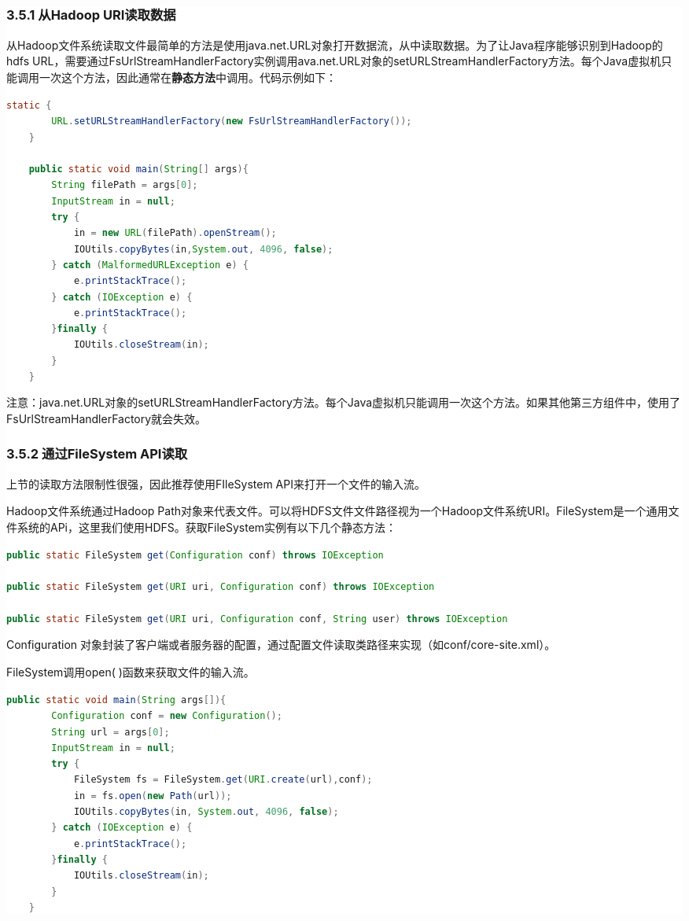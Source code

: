 ### 3.5.1 从Hadoop URI读取数据

从Hadoop文件系统读取文件最简单的方法是使用java.net.URL对象打开数据流，从中读取数据。为了让Java程序能够识别到Hadoop的hdfs URL，需要通过FsUrlStreamHandlerFactory实例调用ava.net.URL对象的setURLStreamHandlerFactory方法。每个Java虚拟机只能调用一次这个方法，因此通常在**静态方法**中调用。代码示例如下：

```java
static {
        URL.setURLStreamHandlerFactory(new FsUrlStreamHandlerFactory());
    }

    public static void main(String[] args){
        String filePath = args[0];
        InputStream in = null;
        try {
            in = new URL(filePath).openStream();
            IOUtils.copyBytes(in,System.out, 4096, false);
        } catch (MalformedURLException e) {
            e.printStackTrace();
        } catch (IOException e) {
            e.printStackTrace();
        }finally {
            IOUtils.closeStream(in);
        }
    }
```

注意：java.net.URL对象的setURLStreamHandlerFactory方法。每个Java虚拟机只能调用一次这个方法。如果其他第三方组件中，使用了FsUrlStreamHandlerFactory就会失效。

### 3.5.2  通过FileSystem API读取

上节的读取方法限制性很强，因此推荐使用FIleSystem API来打开一个文件的输入流。

Hadoop文件系统通过Hadoop Path对象来代表文件。可以将HDFS文件文件路径视为一个Hadoop文件系统URI。FileSystem是一个通用文件系统的APi，这里我们使用HDFS。获取FileSystem实例有以下几个静态方法：

```java
public static FileSystem get(Configuration conf) throws IOException
  
public static FileSystem get(URI uri, Configuration conf) throws IOException

public static FileSystem get(URI uri, Configuration conf, String user) throws IOException  
```

Configuration 对象封装了客户端或者服务器的配置，通过配置文件读取类路径来实现（如conf/core-site.xml）。

FileSystem调用open( )函数来获取文件的输入流。

```java
public static void main(String args[]){
        Configuration conf = new Configuration();
        String url = args[0];
        InputStream in = null;
        try {
            FileSystem fs = FileSystem.get(URI.create(url),conf);
            in = fs.open(new Path(url));
            IOUtils.copyBytes(in, System.out, 4096, false);
        } catch (IOException e) {
            e.printStackTrace();
        }finally {
            IOUtils.closeStream(in);
        }
    }
```

